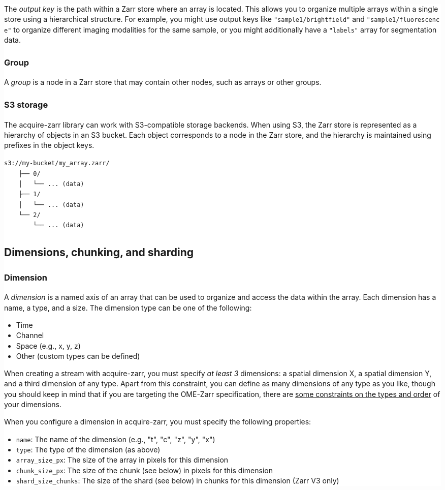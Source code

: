 The *output key* is the path within a Zarr store where an array is located.
This allows you to organize multiple arrays within a single store using a hierarchical structure.
For example, you might use output keys like `"sample1/brightfield"` and `"sample1/fluorescence"` to organize different imaging modalities for the same sample, or you might additionally have a `"labels"` array for segmentation data.

### Group

A *group* is a node in a Zarr store that may contain other nodes, such as arrays or other groups.

### S3 storage

The acquire-zarr library can work with S3-compatible storage backends.
When using S3, the Zarr store is represented as a hierarchy of objects in an S3 bucket.
Each object corresponds to a node in the Zarr store, and the hierarchy is maintained using prefixes in the object keys.

```plaintext
s3://my-bucket/my_array.zarr/
    ├── 0/
    │   └── ... (data)
    ├── 1/
    │   └── ... (data)
    └── 2/
        └── ... (data)
```

## Dimensions, chunking, and sharding

### Dimension

A *dimension* is a named axis of an array that can be used to organize and access the data within the array.
Each dimension has a name, a type, and a size.
The dimension type can be one of the following:

- Time
- Channel
- Space (e.g., x, y, z)
- Other (custom types can be defined)

When creating a stream with acquire-zarr, you must specify *at least 3* dimensions: a spatial dimension X, a spatial dimension Y, and a third dimension of any type.
Apart from this constraint, you can define as many dimensions of any type as you like, though you should keep in mind that if you are targeting the OME-Zarr specification, there are [some constraints on the types and order](https://ngff.openmicroscopy.org/latest/#multiscale-md) of your dimensions.

When you configure a dimension in acquire-zarr, you must specify the following properties:
- `name`: The name of the dimension (e.g., "t", "c", "z", "y", "x")
- `type`: The type of the dimension (as above)
- `array_size_px`: The size of the array in pixels for this dimension
- `chunk_size_px`: The size of the chunk (see below) in pixels for this dimension
- `shard_size_chunks`: The size of the shard (see below) in chunks for this dimension (Zarr V3 only)
